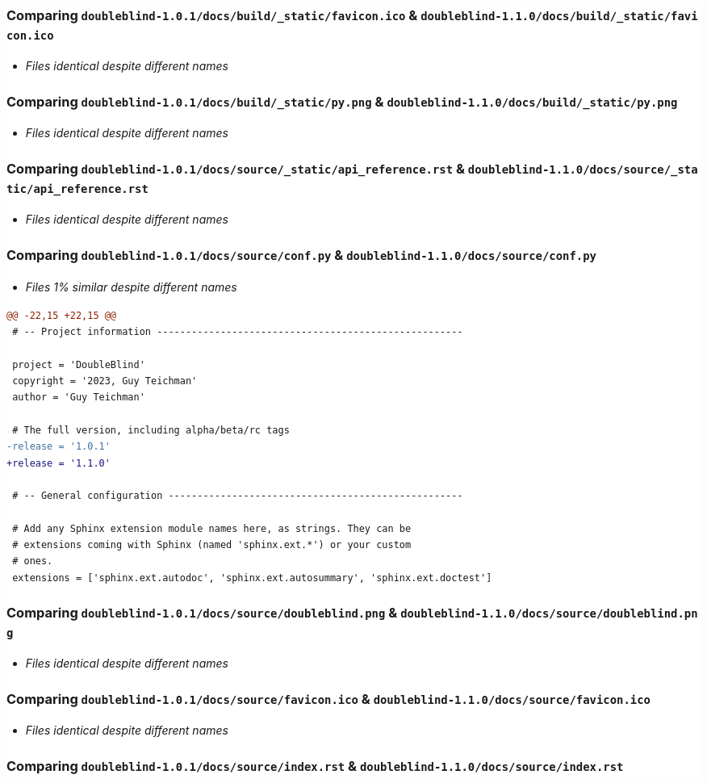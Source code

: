 ### Comparing `doubleblind-1.0.1/docs/build/_static/favicon.ico` & `doubleblind-1.1.0/docs/build/_static/favicon.ico`

 * *Files identical despite different names*

### Comparing `doubleblind-1.0.1/docs/build/_static/py.png` & `doubleblind-1.1.0/docs/build/_static/py.png`

 * *Files identical despite different names*

### Comparing `doubleblind-1.0.1/docs/source/_static/api_reference.rst` & `doubleblind-1.1.0/docs/source/_static/api_reference.rst`

 * *Files identical despite different names*

### Comparing `doubleblind-1.0.1/docs/source/conf.py` & `doubleblind-1.1.0/docs/source/conf.py`

 * *Files 1% similar despite different names*

```diff
@@ -22,15 +22,15 @@
 # -- Project information -----------------------------------------------------
 
 project = 'DoubleBlind'
 copyright = '2023, Guy Teichman'
 author = 'Guy Teichman'
 
 # The full version, including alpha/beta/rc tags
-release = '1.0.1'
+release = '1.1.0'
 
 # -- General configuration ---------------------------------------------------
 
 # Add any Sphinx extension module names here, as strings. They can be
 # extensions coming with Sphinx (named 'sphinx.ext.*') or your custom
 # ones.
 extensions = ['sphinx.ext.autodoc', 'sphinx.ext.autosummary', 'sphinx.ext.doctest']
```

### Comparing `doubleblind-1.0.1/docs/source/doubleblind.png` & `doubleblind-1.1.0/docs/source/doubleblind.png`

 * *Files identical despite different names*

### Comparing `doubleblind-1.0.1/docs/source/favicon.ico` & `doubleblind-1.1.0/docs/source/favicon.ico`

 * *Files identical despite different names*

### Comparing `doubleblind-1.0.1/docs/source/index.rst` & `doubleblind-1.1.0/docs/source/index.rst`

